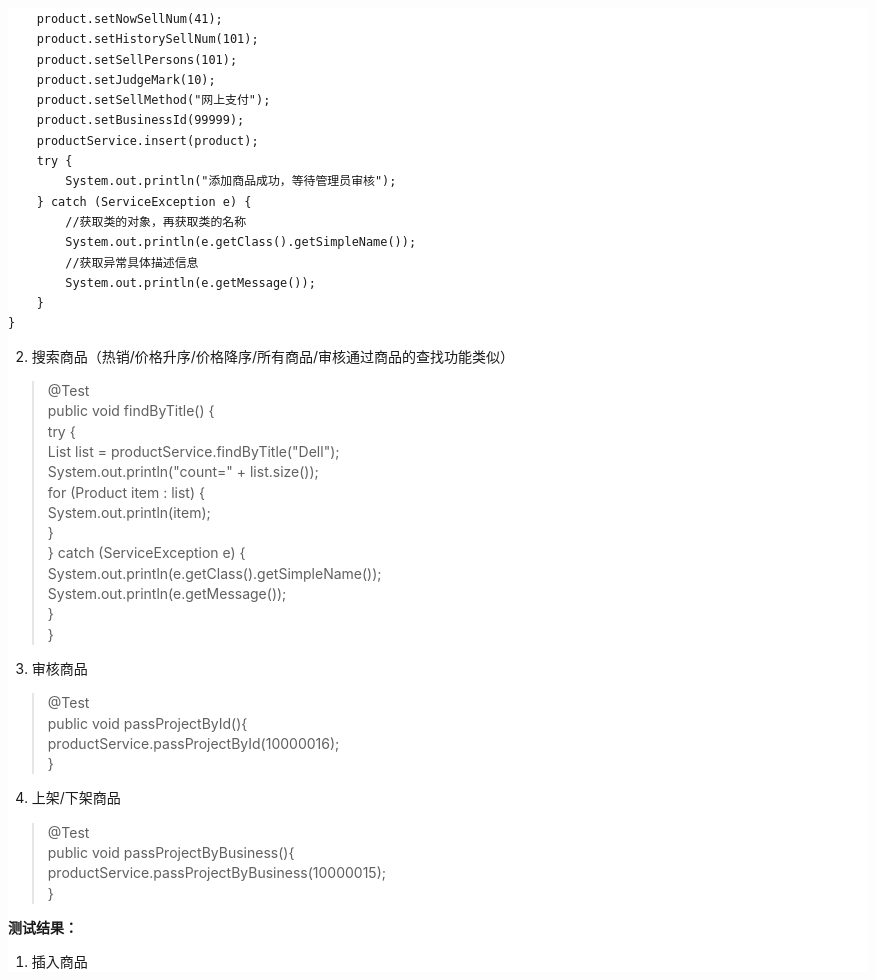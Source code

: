         product.setNowSellNum(41);  
        product.setHistorySellNum(101);  
        product.setSellPersons(101);  
        product.setJudgeMark(10);  
        product.setSellMethod("网上支付");  
        product.setBusinessId(99999);  
        productService.insert(product);  
        try {  
            System.out.println("添加商品成功，等待管理员审核");  
        } catch (ServiceException e) {  
            //获取类的对象，再获取类的名称  
            System.out.println(e.getClass().getSimpleName());  
            //获取异常具体描述信息  
            System.out.println(e.getMessage());  
        }  
    }   
>

2. 搜索商品（热销/价格升序/价格降序/所有商品/审核通过商品的查找功能类似）
>@Test  
     public void findByTitle() {  
         try {  
             List<Product> list = productService.findByTitle("Dell");  
             System.out.println("count=" + list.size());  
             for (Product item : list) {  
                 System.out.println(item);  
             }  
         } catch (ServiceException e) {  
             System.out.println(e.getClass().getSimpleName());  
             System.out.println(e.getMessage());  
         }  
     }  
>
3. 审核商品
>@Test  
     public void passProjectById(){  
         productService.passProjectById(10000016);  
     }  
>
4. 上架/下架商品
>@Test  
     public void passProjectByBusiness(){  
         productService.passProjectByBusiness(10000015);  
     }  
>

**测试结果：**  
1. 插入商品  
